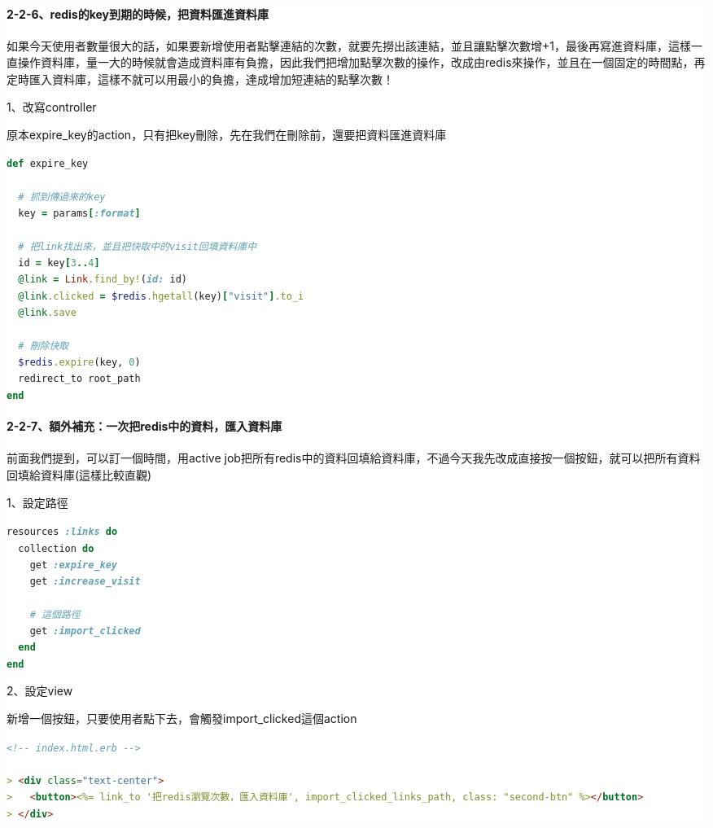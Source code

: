 
#### 2-2-6、redis的key到期的時候，把資料匯進資料庫

如果今天使用者數量很大的話，如果要新增使用者點擊連結的次數，就要先撈出該連結，並且讓點擊次數增+1，最後再寫進資料庫，這樣一直操作資料庫，量一大的時候就會造成資料庫有負擔，因此我們把增加點擊次數的操作，改成由redis來操作，並且在一個固定的時間點，再定時匯入資料庫，這樣不就可以用最小的負擔，達成增加短連結的點擊次數！  


1、改寫controller

原本expire_key的action，只有把key刪除，先在我們在刪除前，還要把資料匯進資料庫
```rb
def expire_key
  
  # 抓到傳過來的key
  key = params[:format]

  # 把link找出來，並且把快取中的visit回填資料庫中
  id = key[3..4]    
  @link = Link.find_by!(id: id)
  @link.clicked = $redis.hgetall(key)["visit"].to_i
  @link.save
          
  # 刪除快取
  $redis.expire(key, 0)
  redirect_to root_path
end
```

#### 2-2-7、額外補充：一次把redis中的資料，匯入資料庫

前面我們提到，可以訂一個時間，用active job把所有redis中的資料回填給資料庫，不過今天我先改成直接按一個按鈕，就可以把所有資料回填給資料庫(這樣比較直觀)  

1、設定路徑
```rb
resources :links do 
  collection do
    get :expire_key        
    get :increase_visit

    # 這個路徑
    get :import_clicked
  end
end
```


2、設定view  
   
新增一個按鈕，只要使用者點下去，會觸發import_clicked這個action   
```md
<!-- index.html.erb -->

> <div class="text-center">
>   <button><%= link_to '把redis瀏覽次數，匯入資料庫', import_clicked_links_path, class: "second-btn" %></button>
> </div>
```
